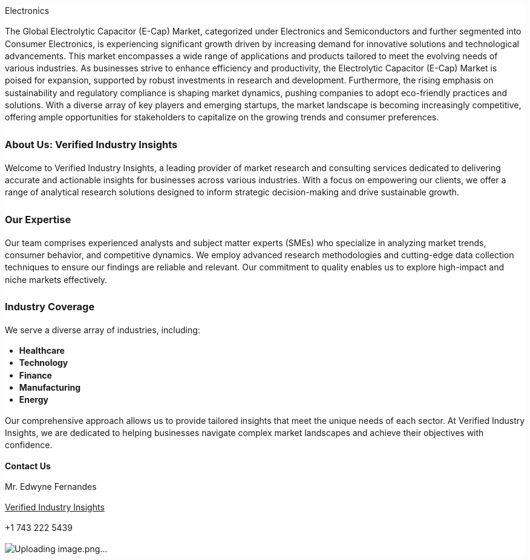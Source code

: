 Electronics </h3><p>The Global Electrolytic Capacitor (E-Cap) Market, categorized under Electronics and Semiconductors and further segmented into Consumer Electronics, is experiencing significant growth driven by increasing demand for innovative solutions and technological advancements. This market encompasses a wide range of applications and products tailored to meet the evolving needs of various industries. As businesses strive to enhance efficiency and productivity, the Electrolytic Capacitor (E-Cap) Market is poised for expansion, supported by robust investments in research and development. Furthermore, the rising emphasis on sustainability and regulatory compliance is shaping market dynamics, pushing companies to adopt eco-friendly practices and solutions. With a diverse array of key players and emerging startups, the market landscape is becoming increasingly competitive, offering ample opportunities for stakeholders to capitalize on the growing trends and consumer preferences.</p><h3>About Us: Verified Industry Insights</h3><p>Welcome to Verified Industry Insights, a leading provider of market research and consulting services dedicated to delivering accurate and actionable insights for businesses across various industries. With a focus on empowering our clients, we offer a range of analytical research solutions designed to inform strategic decision-making and drive sustainable growth.</p><h3>Our Expertise</h3><p>Our team comprises experienced analysts and subject matter experts (SMEs) who specialize in analyzing market trends, consumer behavior, and competitive dynamics. We employ advanced research methodologies and cutting-edge data collection techniques to ensure our findings are reliable and relevant. Our commitment to quality enables us to explore high-impact and niche markets effectively.</p><h3>Industry Coverage</h3><p>We serve a diverse array of industries, including:</p><ul><li><strong>Healthcare</strong></li><li><strong>Technology</strong></li><li><strong>Finance</strong></li><li><strong>Manufacturing</strong></li><li><strong>Energy</strong></li></ul><p>Our comprehensive approach allows us to provide tailored insights that meet the unique needs of each sector. At Verified Industry Insights, we are dedicated to helping businesses navigate complex market landscapes and achieve their objectives with confidence.</p><p><strong>Contact Us</strong></p><p>Mr. Edwyne Fernandes</p><p><a href="https://www.verifiedindustryinsights.com/">Verified Industry Insights</a></p><p>+1 743 222 5439</p>
![Uploading image.png…]()
